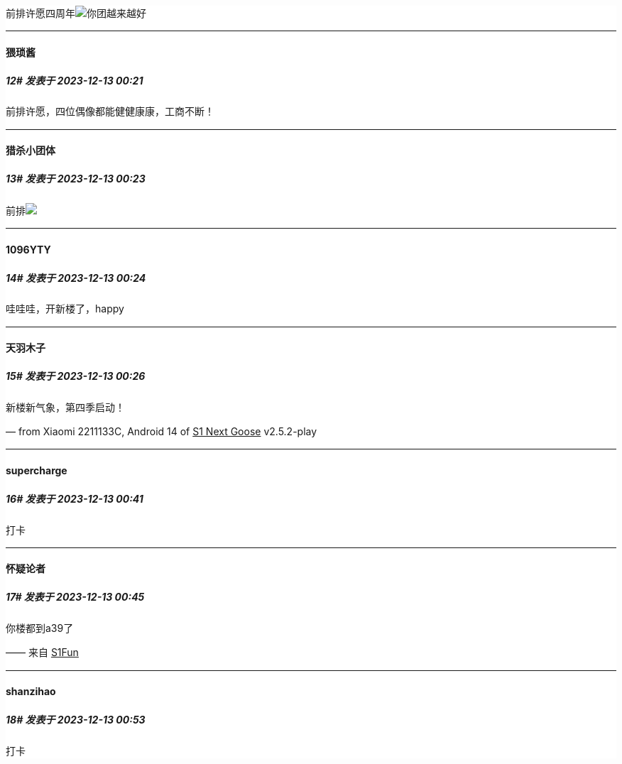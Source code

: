 前排许愿四周年<img src="https://static.saraba1st.com/image/smiley/face2017/072.png" referrerpolicy="no-referrer">你团越来越好

*****

####  猥琐酱  
##### 12#       发表于 2023-12-13 00:21

前排许愿，四位偶像都能健健康康，工商不断！

*****

####  猎杀小团体  
##### 13#       发表于 2023-12-13 00:23

前排<img src="https://static.saraba1st.com/image/smiley/face2017/265.gif" referrerpolicy="no-referrer">

*****

####  1096YTY  
##### 14#       发表于 2023-12-13 00:24

哇哇哇，开新楼了，happy

*****

####  天羽木子  
##### 15#       发表于 2023-12-13 00:26

新楼新气象，第四季启动！

— from Xiaomi 2211133C, Android 14 of [S1 Next Goose](https://pan.baidu.com/s/1mi43uRm) v2.5.2-play

*****

####  supercharge  
##### 16#       发表于 2023-12-13 00:41

打卡

*****

####  怀疑论者  
##### 17#       发表于 2023-12-13 00:45

你楼都到a39了

—— 来自 [S1Fun](https://s1fun.koalcat.com)

*****

####  shanzihao  
##### 18#       发表于 2023-12-13 00:53

打卡
